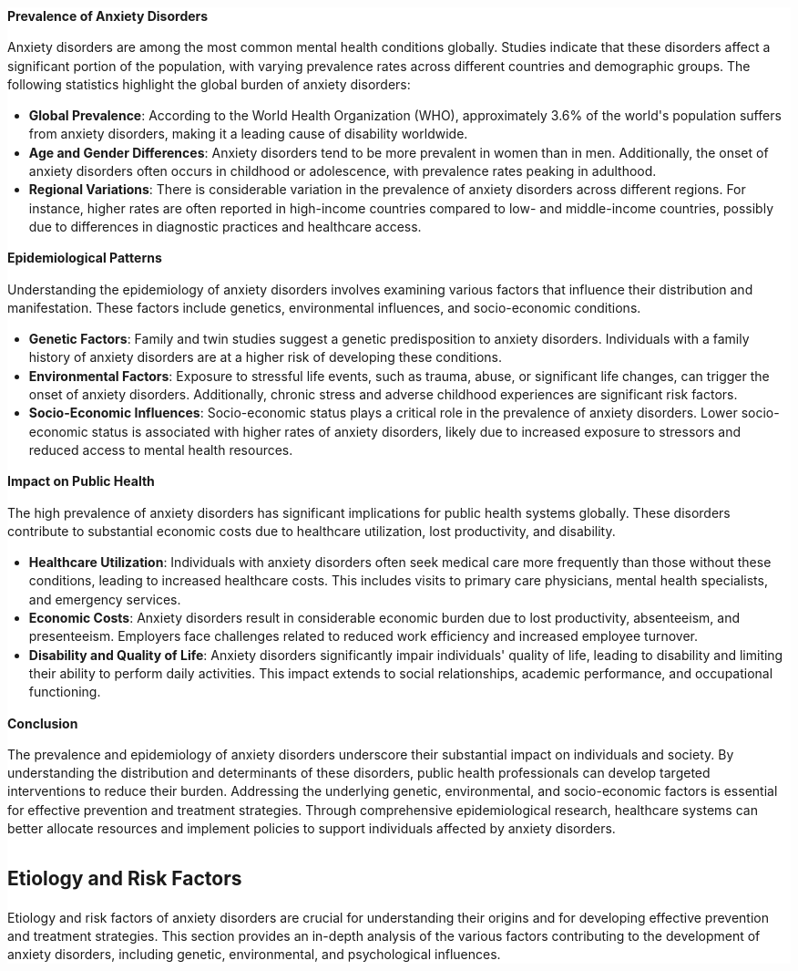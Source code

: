 **Prevalence of Anxiety Disorders**

Anxiety disorders are among the most common mental health conditions globally. Studies indicate that these disorders affect a significant portion of the population, with varying prevalence rates across different countries and demographic groups. The following statistics highlight the global burden of anxiety disorders:

- **Global Prevalence**: According to the World Health Organization (WHO), approximately 3.6% of the world's population suffers from anxiety disorders, making it a leading cause of disability worldwide.
- **Age and Gender Differences**: Anxiety disorders tend to be more prevalent in women than in men. Additionally, the onset of anxiety disorders often occurs in childhood or adolescence, with prevalence rates peaking in adulthood.
- **Regional Variations**: There is considerable variation in the prevalence of anxiety disorders across different regions. For instance, higher rates are often reported in high-income countries compared to low- and middle-income countries, possibly due to differences in diagnostic practices and healthcare access.

**Epidemiological Patterns**

Understanding the epidemiology of anxiety disorders involves examining various factors that influence their distribution and manifestation. These factors include genetics, environmental influences, and socio-economic conditions.

- **Genetic Factors**: Family and twin studies suggest a genetic predisposition to anxiety disorders. Individuals with a family history of anxiety disorders are at a higher risk of developing these conditions.
- **Environmental Factors**: Exposure to stressful life events, such as trauma, abuse, or significant life changes, can trigger the onset of anxiety disorders. Additionally, chronic stress and adverse childhood experiences are significant risk factors.
- **Socio-Economic Influences**: Socio-economic status plays a critical role in the prevalence of anxiety disorders. Lower socio-economic status is associated with higher rates of anxiety disorders, likely due to increased exposure to stressors and reduced access to mental health resources.

**Impact on Public Health**

The high prevalence of anxiety disorders has significant implications for public health systems globally. These disorders contribute to substantial economic costs due to healthcare utilization, lost productivity, and disability.

- **Healthcare Utilization**: Individuals with anxiety disorders often seek medical care more frequently than those without these conditions, leading to increased healthcare costs. This includes visits to primary care physicians, mental health specialists, and emergency services.
- **Economic Costs**: Anxiety disorders result in considerable economic burden due to lost productivity, absenteeism, and presenteeism. Employers face challenges related to reduced work efficiency and increased employee turnover.
- **Disability and Quality of Life**: Anxiety disorders significantly impair individuals' quality of life, leading to disability and limiting their ability to perform daily activities. This impact extends to social relationships, academic performance, and occupational functioning.

**Conclusion**

The prevalence and epidemiology of anxiety disorders underscore their substantial impact on individuals and society. By understanding the distribution and determinants of these disorders, public health professionals can develop targeted interventions to reduce their burden. Addressing the underlying genetic, environmental, and socio-economic factors is essential for effective prevention and treatment strategies. Through comprehensive epidemiological research, healthcare systems can better allocate resources and implement policies to support individuals affected by anxiety disorders.
## Etiology and Risk Factors
Etiology and risk factors of anxiety disorders are crucial for understanding their origins and for developing effective prevention and treatment strategies. This section provides an in-depth analysis of the various factors contributing to the development of anxiety disorders, including genetic, environmental, and psychological influences.
